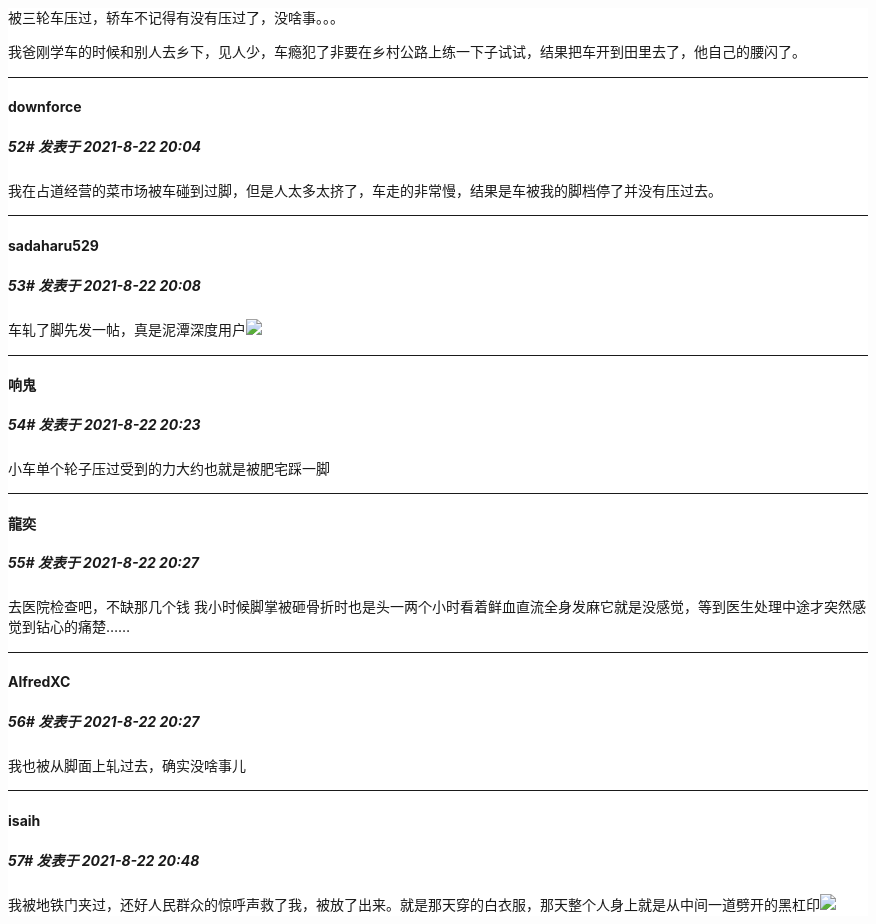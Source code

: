 被三轮车压过，轿车不记得有没有压过了，没啥事。。。

我爸刚学车的时候和别人去乡下，见人少，车瘾犯了非要在乡村公路上练一下子试试，结果把车开到田里去了，他自己的腰闪了。


*****

####  downforce  
##### 52#       发表于 2021-8-22 20:04


我在占道经营的菜市场被车碰到过脚，但是人太多太挤了，车走的非常慢，结果是车被我的脚档停了并没有压过去。


*****

####  sadaharu529  
##### 53#       发表于 2021-8-22 20:08


车轧了脚先发一帖，真是泥潭深度用户<img src="https://static.saraba1st.com/image/smiley/face2017/044.png" referrerpolicy="no-referrer">


*****

####  响鬼  
##### 54#       发表于 2021-8-22 20:23


小车单个轮子压过受到的力大约也就是被肥宅踩一脚


*****

####  龍奕  
##### 55#       发表于 2021-8-22 20:27


去医院检查吧，不缺那几个钱
我小时候脚掌被砸骨折时也是头一两个小时看着鲜血直流全身发麻它就是没感觉，等到医生处理中途才突然感觉到钻心的痛楚……


*****

####  AlfredXC  
##### 56#       发表于 2021-8-22 20:27


我也被从脚面上轧过去，确实没啥事儿


*****

####  isaih  
##### 57#       发表于 2021-8-22 20:48


我被地铁门夹过，还好人民群众的惊呼声救了我，被放了出来。就是那天穿的白衣服，那天整个人身上就是从中间一道劈开的黑杠印<img src="https://static.saraba1st.com/image/smiley/face2017/067.png" referrerpolicy="no-referrer">
